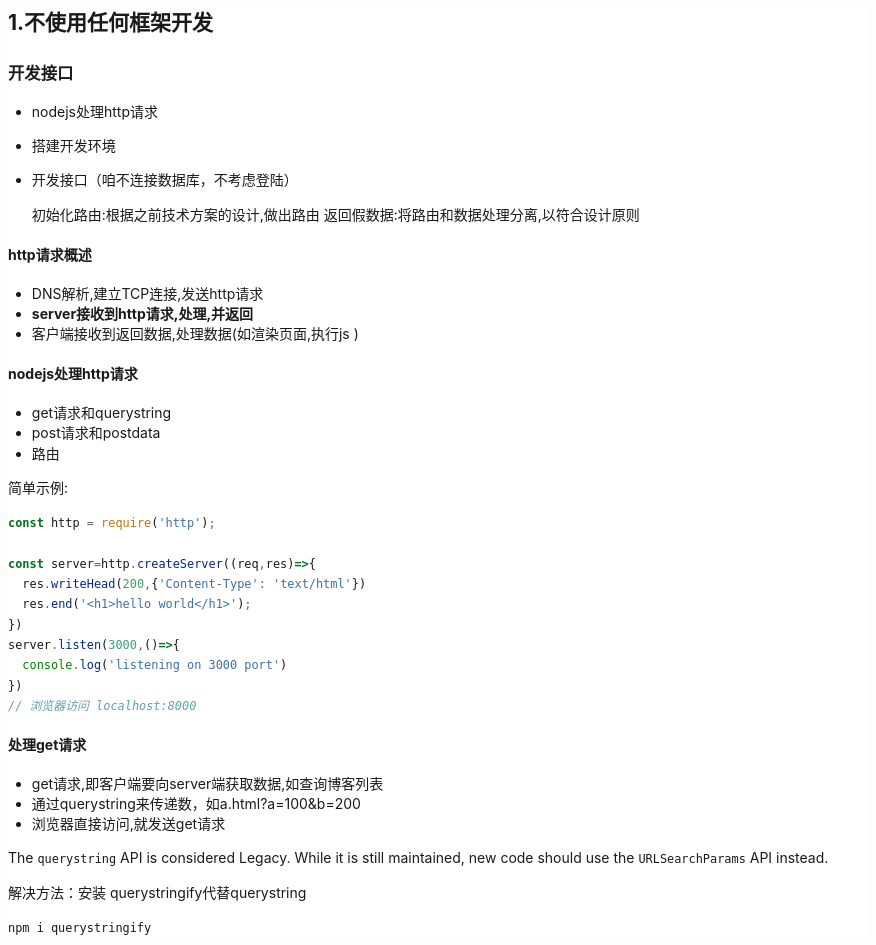 

## 1.不使用任何框架开发

### 开发接口

- nodejs处理http请求

- 搭建开发环境

- 开发接口（咱不连接数据库，不考虑登陆）

  初始化路由:根据之前技术方案的设计,做出路由
  返回假数据:将路由和数据处理分离,以符合设计原则

#### http请求概述

- DNS解析,建立TCP连接,发送http请求
- **server接收到http请求,处理,并返回**
- 客户端接收到返回数据,处理数据(如渲染页面,执行js )

#### nodejs处理http请求

- get请求和querystring
- post请求和postdata
- 路由

简单示例:

```js
const http = require('http');

const server=http.createServer((req,res)=>{
  res.writeHead(200,{'Content-Type': 'text/html'})
  res.end('<h1>hello world</h1>');
})
server.listen(3000,()=>{
  console.log('listening on 3000 port')
})
// 浏览器访问 localhost:8000
```

#### 处理get请求

- get请求,即客户端要向server端获取数据,如查询博客列表
- 通过querystring来传递数，如a.html?a=100&b=200
- 浏览器直接访问,就发送get请求

The `querystring` API is considered Legacy. While it is still maintained, new code should use the `URLSearchParams` API instead.

解决方法：安装 querystringify代替querystring	

```bash
npm i querystringify
```
